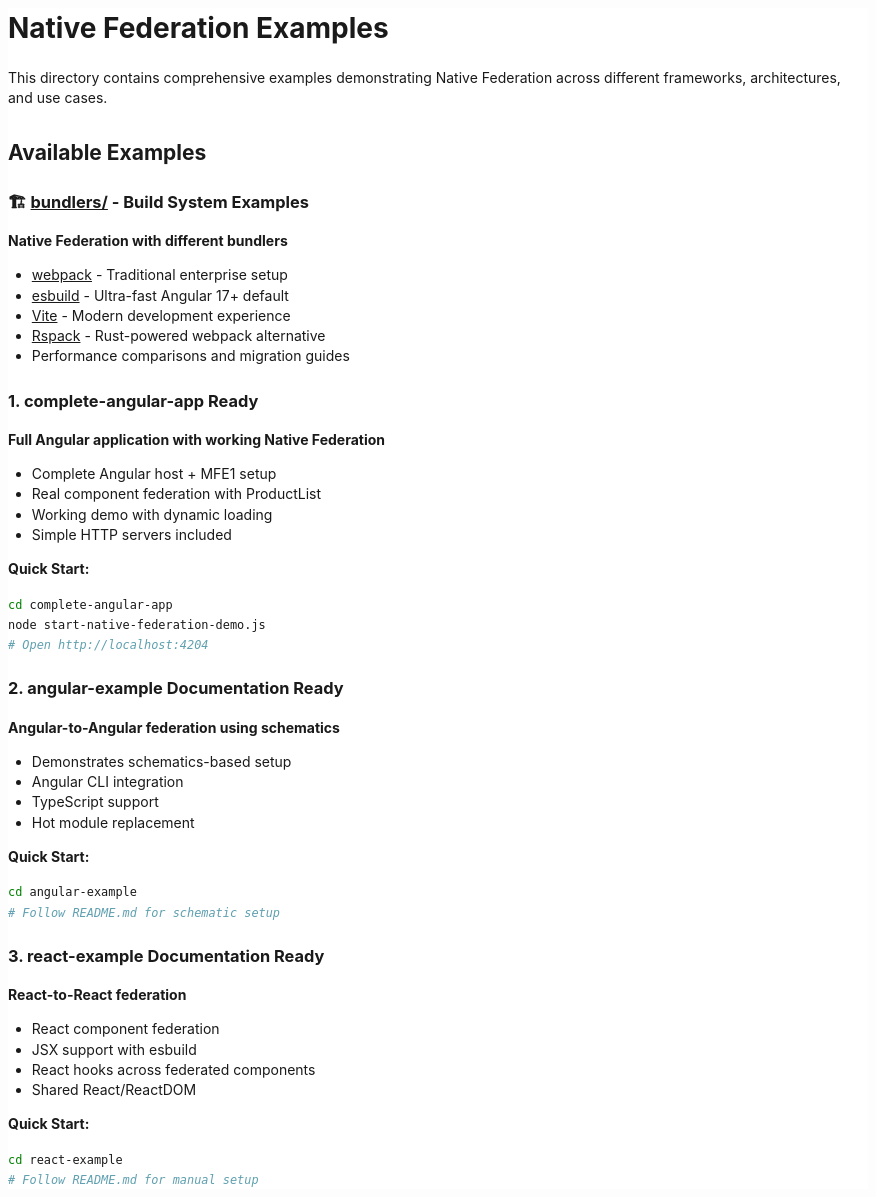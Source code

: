 # Native Federation Examples

This directory contains comprehensive examples demonstrating Native Federation across different frameworks, architectures, and use cases.

##  Available Examples

### 🏗️ **[bundlers/](./bundlers/)** - Build System Examples
**Native Federation with different bundlers**
- [webpack](./bundlers/webpack-example/) - Traditional enterprise setup
- [esbuild](./bundlers/esbuild-example/) - Ultra-fast Angular 17+ default
- [Vite](./bundlers/vite-example/) - Modern development experience  
- [Rspack](./bundlers/rspack-example/) - Rust-powered webpack alternative
- Performance comparisons and migration guides

### 1. **complete-angular-app**  Ready
**Full Angular application with working Native Federation**
- Complete Angular host + MFE1 setup
- Real component federation with ProductList
- Working demo with dynamic loading
- Simple HTTP servers included

**Quick Start:**
```bash
cd complete-angular-app
node start-native-federation-demo.js
# Open http://localhost:4204
```

### 2. **angular-example**  Documentation Ready
**Angular-to-Angular federation using schematics**
- Demonstrates schematics-based setup
- Angular CLI integration
- TypeScript support
- Hot module replacement

**Quick Start:**
```bash
cd angular-example
# Follow README.md for schematic setup
```

### 3. **react-example**  Documentation Ready  
**React-to-React federation**
- React component federation
- JSX support with esbuild
- React hooks across federated components
- Shared React/ReactDOM

**Quick Start:**
```bash
cd react-example
# Follow README.md for manual setup
```

